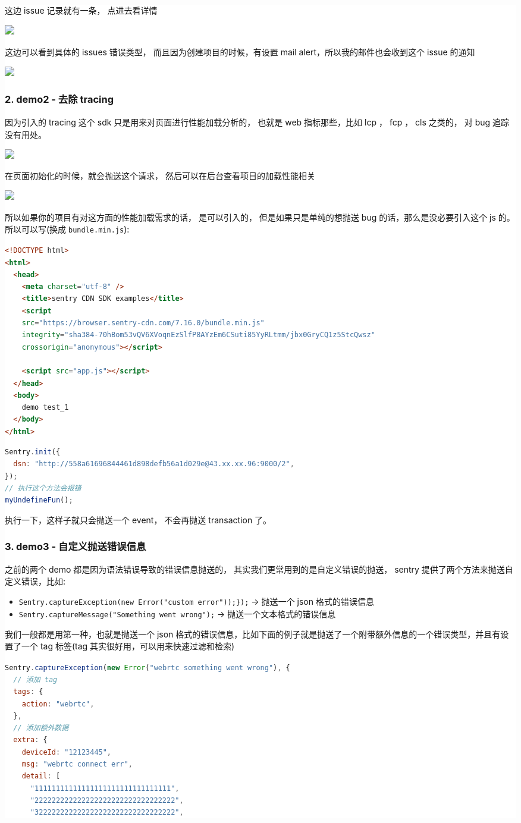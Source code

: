 这边 issue 记录就有一条， 点进去看详情

![](6.png)

这边可以看到具体的 issues 错误类型， 而且因为创建项目的时候，有设置 mail alert，所以我的邮件也会收到这个 issue 的通知

![](7.png)

### 2. demo2 - 去除 tracing
因为引入的 tracing 这个 sdk 只是用来对页面进行性能加载分析的， 也就是 web 指标那些，比如  lcp ， fcp ， cls 之类的， 对 bug 追踪没有用处。

![](8.png)

在页面初始化的时候，就会抛送这个请求， 然后可以在后台查看项目的加载性能相关

![](9.png)

所以如果你的项目有对这方面的性能加载需求的话， 是可以引入的， 但是如果只是单纯的想抛送 bug 的话，那么是没必要引入这个 js 的。 所以可以写(换成 `bundle.min.js`):
```html
<!DOCTYPE html>
<html>
  <head>
    <meta charset="utf-8" />
    <title>sentry CDN SDK examples</title>
    <script
    src="https://browser.sentry-cdn.com/7.16.0/bundle.min.js"
    integrity="sha384-70hBom53vQV6XVoqnEzSlfP8AYzEm6CSuti85YyRLtmm/jbx0GryCQ1z5StcQwsz"
    crossorigin="anonymous"></script>
    
    <script src="app.js"></script>
  </head>
  <body>
    demo test_1
  </body>
</html>
```
```javascript
Sentry.init({
  dsn: "http://558a61696844461d898defb56a1d029e@43.xx.xx.96:9000/2",
});
// 执行这个方法会报错
myUndefineFun();
```

执行一下，这样子就只会抛送一个 event， 不会再抛送 transaction 了。

### 3. demo3 - 自定义抛送错误信息
之前的两个 demo 都是因为语法错误导致的错误信息抛送的， 其实我们更常用到的是自定义错误的抛送， sentry 提供了两个方法来抛送自定义错误，比如:
- `Sentry.captureException(new Error("custom error"));});` -> 抛送一个 json 格式的错误信息
- `Sentry.captureMessage("Something went wrong");` -> 抛送一个文本格式的错误信息

我们一般都是用第一种，也就是抛送一个 json 格式的错误信息，比如下面的例子就是抛送了一个附带额外信息的一个错误类型，并且有设置了一个 tag 标签(tag 其实很好用，可以用来快速过滤和检索)
```javascript
Sentry.captureException(new Error("webrtc something went wrong"), {
  // 添加 tag
  tags: {
    action: "webrtc",
  },
  // 添加额外数据
  extra: {
    deviceId: "12123445",
    msg: "webrtc connect err",
    detail: [
      "11111111111111111111111111111111",
      "222222222222222222222222222222222",
      "322222222222222222222222222222222",
```